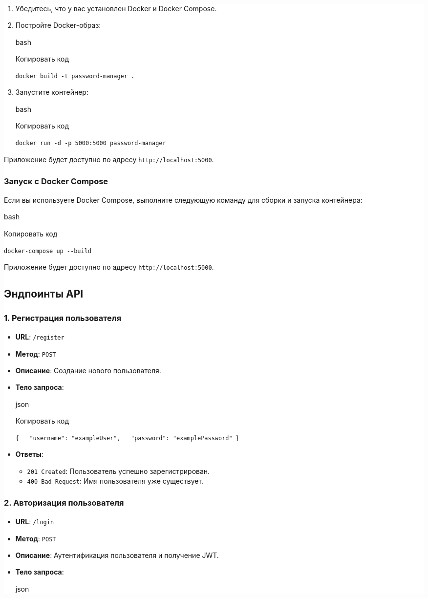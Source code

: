1. Убедитесь, что у вас установлен Docker и Docker Compose.

2. Постройте Docker-образ:

   bash

   Копировать код

   `docker build -t password-manager .`

3. Запустите контейнер:

   bash

   Копировать код

   `docker run -d -p 5000:5000 password-manager`


Приложение будет доступно по адресу `http://localhost:5000`.

### Запуск с Docker Compose

Если вы используете Docker Compose, выполните следующую команду для сборки и запуска контейнера:

bash

Копировать код

`docker-compose up --build`

Приложение будет доступно по адресу `http://localhost:5000`.

## Эндпоинты API

### 1. Регистрация пользователя

- **URL**: `/register`
- **Метод**: `POST`
- **Описание**: Создание нового пользователя.
- **Тело запроса**:

  json

  Копировать код

  `{   "username": "exampleUser",   "password": "examplePassword" }`

- **Ответы**:
  - `201 Created`: Пользователь успешно зарегистрирован.
  - `400 Bad Request`: Имя пользователя уже существует.

### 2. Авторизация пользователя

- **URL**: `/login`
- **Метод**: `POST`
- **Описание**: Аутентификация пользователя и получение JWT.
- **Тело запроса**:

  json

